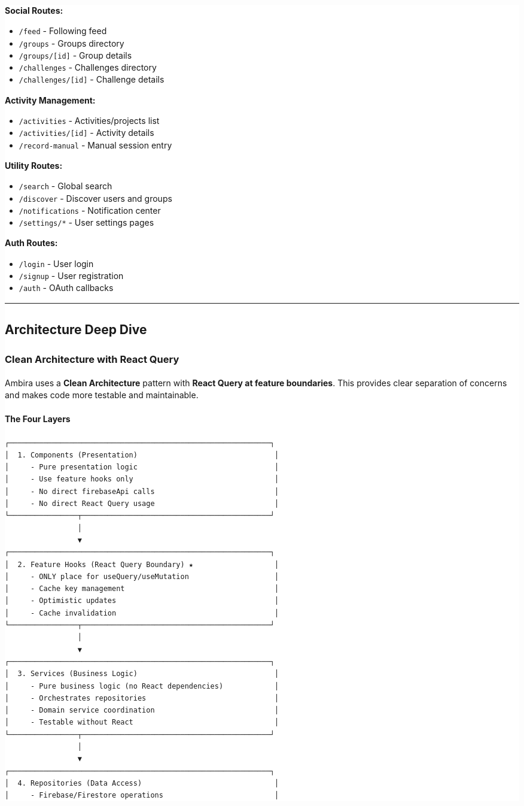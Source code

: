 **Social Routes:**
- `/feed` - Following feed
- `/groups` - Groups directory
- `/groups/[id]` - Group details
- `/challenges` - Challenges directory
- `/challenges/[id]` - Challenge details

**Activity Management:**
- `/activities` - Activities/projects list
- `/activities/[id]` - Activity details
- `/record-manual` - Manual session entry

**Utility Routes:**
- `/search` - Global search
- `/discover` - Discover users and groups
- `/notifications` - Notification center
- `/settings/*` - User settings pages

**Auth Routes:**
- `/login` - User login
- `/signup` - User registration
- `/auth` - OAuth callbacks

---

## Architecture Deep Dive

### Clean Architecture with React Query

Ambira uses a **Clean Architecture** pattern with **React Query at feature boundaries**. This provides clear separation of concerns and makes code more testable and maintainable.

#### The Four Layers

```
┌─────────────────────────────────────────────────────────────┐
│  1. Components (Presentation)                                │
│     - Pure presentation logic                                │
│     - Use feature hooks only                                 │
│     - No direct firebaseApi calls                            │
│     - No direct React Query usage                            │
└────────────────┬────────────────────────────────────────────┘
                 │
                 ▼
┌─────────────────────────────────────────────────────────────┐
│  2. Feature Hooks (React Query Boundary) ★                   │
│     - ONLY place for useQuery/useMutation                    │
│     - Cache key management                                   │
│     - Optimistic updates                                     │
│     - Cache invalidation                                     │
└────────────────┬────────────────────────────────────────────┘
                 │
                 ▼
┌─────────────────────────────────────────────────────────────┐
│  3. Services (Business Logic)                                │
│     - Pure business logic (no React dependencies)            │
│     - Orchestrates repositories                              │
│     - Domain service coordination                            │
│     - Testable without React                                 │
└────────────────┬────────────────────────────────────────────┘
                 │
                 ▼
┌─────────────────────────────────────────────────────────────┐
│  4. Repositories (Data Access)                               │
│     - Firebase/Firestore operations                          │
```